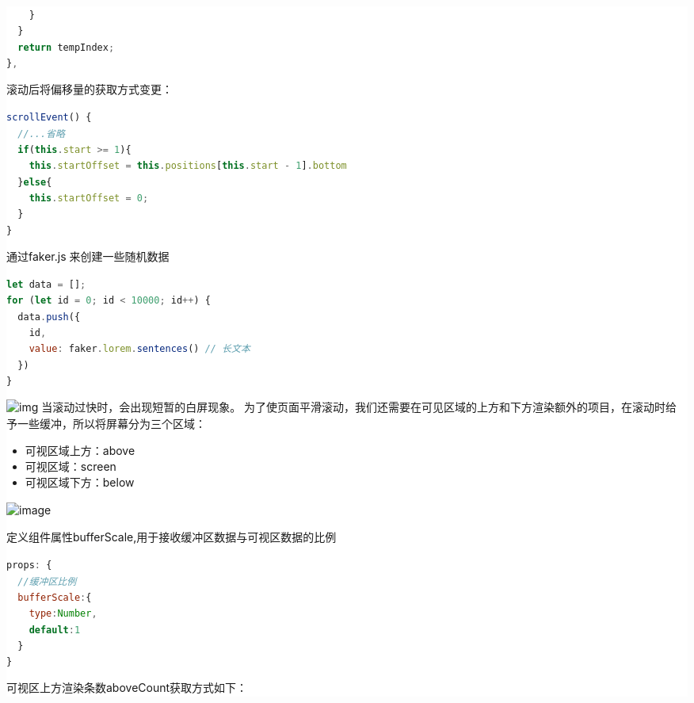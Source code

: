 ```javascript
    }
  }
  return tempIndex;
},
```

滚动后将偏移量的获取方式变更：

```javascript
scrollEvent() {
  //...省略
  if(this.start >= 1){
    this.startOffset = this.positions[this.start - 1].bottom
  }else{
    this.startOffset = 0;
  }
}
```

通过faker.js 来创建一些随机数据

```javascript
let data = [];
for (let id = 0; id < 10000; id++) {
  data.push({
    id,
    value: faker.lorem.sentences() // 长文本
  })
}
```

![img](https://user-gold-cdn.xitu.io/2019/10/29/16e151e96584b690?imageslim)
当滚动过快时，会出现短暂的白屏现象。
为了使页面平滑滚动，我们还需要在可见区域的上方和下方渲染额外的项目，在滚动时给予一些缓冲，所以将屏幕分为三个区域：

- 可视区域上方：above
- 可视区域：screen
- 可视区域下方：below

![image](https://user-gold-cdn.xitu.io/2019/10/29/16e151a59317cae7?imageslim)

定义组件属性bufferScale,用于接收缓冲区数据与可视区数据的比例

```javascript
props: {
  //缓冲区比例
  bufferScale:{
    type:Number,
    default:1
  }
}
```

可视区上方渲染条数aboveCount获取方式如下：
